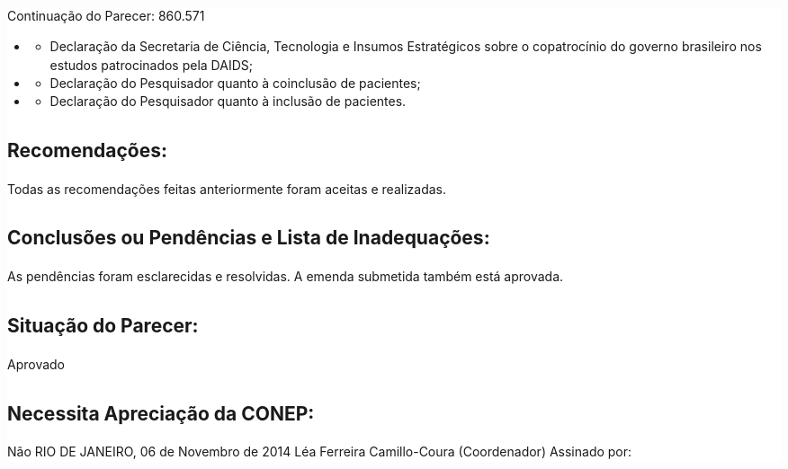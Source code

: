 Continuação do Parecer: 860.571
- - Declaração da Secretaria de Ciência, Tecnologia e Insumos Estratégicos sobre o copatrocínio do governo brasileiro nos estudos patrocinados pela DAIDS;
- - Declaração do Pesquisador quanto à coinclusão de pacientes;
- - Declaração do Pesquisador quanto à inclusão de pacientes.

## Recomendações:
Todas as recomendações feitas anteriormente foram aceitas e realizadas.

## Conclusões ou Pendências e Lista de Inadequações:
As pendências foram esclarecidas e resolvidas. A emenda submetida também está aprovada.

## Situação do Parecer:
Aprovado

## Necessita Apreciação da CONEP:
Não
RIO DE JANEIRO, 06 de Novembro de 2014
Léa Ferreira Camillo-Coura (Coordenador) Assinado por:
